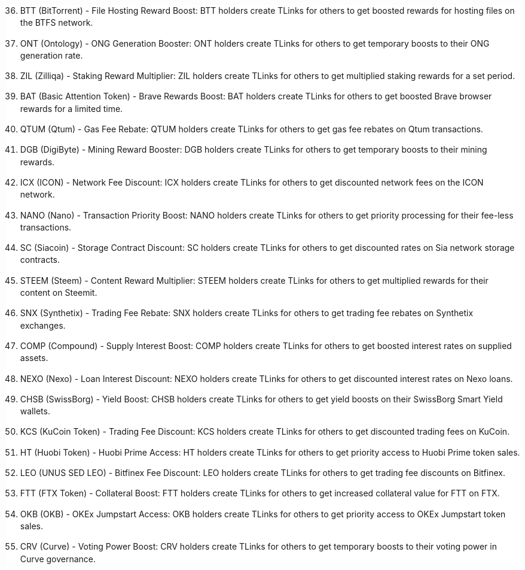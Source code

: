 36. BTT (BitTorrent) - File Hosting Reward Boost: BTT holders create TLinks for others to get boosted rewards for hosting files on the BTFS network.

37. ONT (Ontology) - ONG Generation Booster: ONT holders create TLinks for others to get temporary boosts to their ONG generation rate.

38. ZIL (Zilliqa) - Staking Reward Multiplier: ZIL holders create TLinks for others to get multiplied staking rewards for a set period.

39. BAT (Basic Attention Token) - Brave Rewards Boost: BAT holders create TLinks for others to get boosted Brave browser rewards for a limited time.

40. QTUM (Qtum) - Gas Fee Rebate: QTUM holders create TLinks for others to get gas fee rebates on Qtum transactions.

41. DGB (DigiByte) - Mining Reward Booster: DGB holders create TLinks for others to get temporary boosts to their mining rewards.

42. ICX (ICON) - Network Fee Discount: ICX holders create TLinks for others to get discounted network fees on the ICON network.

43. NANO (Nano) - Transaction Priority Boost: NANO holders create TLinks for others to get priority processing for their fee-less transactions.

44. SC (Siacoin) - Storage Contract Discount: SC holders create TLinks for others to get discounted rates on Sia network storage contracts.

45. STEEM (Steem) - Content Reward Multiplier: STEEM holders create TLinks for others to get multiplied rewards for their content on Steemit.

46. SNX (Synthetix) - Trading Fee Rebate: SNX holders create TLinks for others to get trading fee rebates on Synthetix exchanges.

47. COMP (Compound) - Supply Interest Boost: COMP holders create TLinks for others to get boosted interest rates on supplied assets.

48. NEXO (Nexo) - Loan Interest Discount: NEXO holders create TLinks for others to get discounted interest rates on Nexo loans.

49. CHSB (SwissBorg) - Yield Boost: CHSB holders create TLinks for others to get yield boosts on their SwissBorg Smart Yield wallets.

50. KCS (KuCoin Token) - Trading Fee Discount: KCS holders create TLinks for others to get discounted trading fees on KuCoin.

51. HT (Huobi Token) - Huobi Prime Access: HT holders create TLinks for others to get priority access to Huobi Prime token sales.

52. LEO (UNUS SED LEO) - Bitfinex Fee Discount: LEO holders create TLinks for others to get trading fee discounts on Bitfinex.

53. FTT (FTX Token) - Collateral Boost: FTT holders create TLinks for others to get increased collateral value for FTT on FTX.

54. OKB (OKB) - OKEx Jumpstart Access: OKB holders create TLinks for others to get priority access to OKEx Jumpstart token sales.

55. CRV (Curve) - Voting Power Boost: CRV holders create TLinks for others to get temporary boosts to their voting power in Curve governance.
